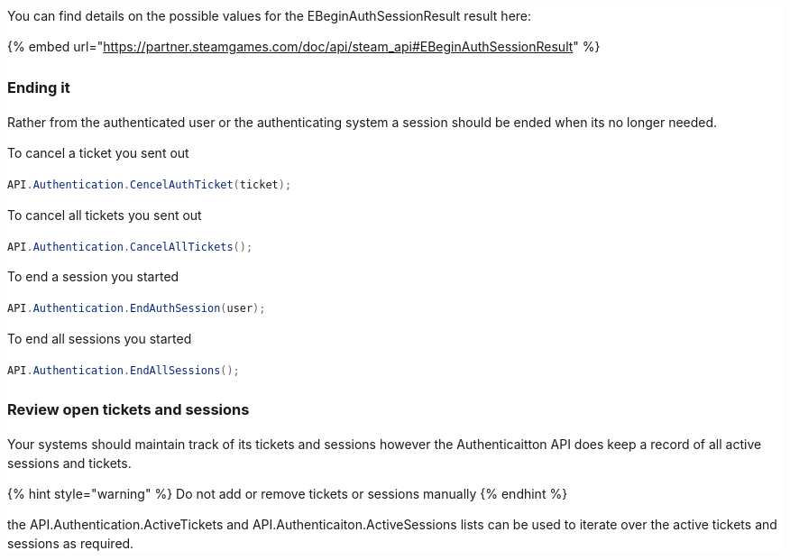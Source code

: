 You can find details on the possible values for the EBeginAuthSessionResult result here:

{% embed url="https://partner.steamgames.com/doc/api/steam_api#EBeginAuthSessionResult" %}

### Ending it

Rather from the authenticated user or the authenticating system a session should be ended when its no longer needed.

To cancel a ticket you sent out

```csharp
API.Authentication.CencelAuthTicket(ticket);
```

To cancel all tickets you sent out

```csharp
API.Authentication.CancelAllTickets();
```

To end a session you started

```csharp
API.Authentication.EndAuthSession(user);
```

To end all sessions you started

```csharp
API.Authentication.EndAllSessions();
```

### Review open tickets and sessions

Your systems should maintain track of its tickets and sessions however the Authenticaitton API does keep a record of all active sessions and tickets.

{% hint style="warning" %}
Do not add or remove tickets or sessions manually
{% endhint %}

the API.Authentication.ActiveTickets and API.Authenticaiton.ActiveSessions lists can be used to iterate over the active tickets and sessions as required.
